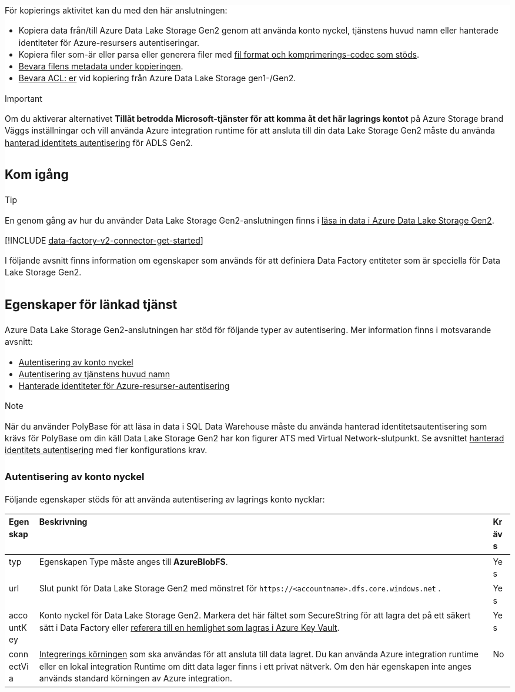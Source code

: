 För kopierings aktivitet kan du med den här anslutningen:

- Kopiera data från/till Azure Data Lake Storage Gen2 genom att använda konto nyckel, tjänstens huvud namn eller hanterade identiteter för Azure-resursers autentiseringar.
- Kopiera filer som-är eller parsa eller generera filer med [fil format och komprimerings-codec som stöds](supported-file-formats-and-compression-codecs.md).
- [Bevara filens metadata under kopieringen](#preserve-metadata-during-copy).
- [Bevara ACL: er](#preserve-acls) vid kopiering från Azure Data Lake Storage gen1-/Gen2.

>[!IMPORTANT]
>Om du aktiverar alternativet **Tillåt betrodda Microsoft-tjänster för att komma åt det här lagrings kontot** på Azure Storage brand Väggs inställningar och vill använda Azure integration runtime för att ansluta till din data Lake Storage Gen2 måste du använda [hanterad identitets autentisering](#managed-identity) för ADLS Gen2.


## <a name="get-started"></a>Kom igång

>[!TIP]
>En genom gång av hur du använder Data Lake Storage Gen2-anslutningen finns i [läsa in data i Azure Data Lake Storage Gen2](load-azure-data-lake-storage-gen2.md).

[!INCLUDE [data-factory-v2-connector-get-started](../../includes/data-factory-v2-connector-get-started.md)]

I följande avsnitt finns information om egenskaper som används för att definiera Data Factory entiteter som är speciella för Data Lake Storage Gen2.

## <a name="linked-service-properties"></a>Egenskaper för länkad tjänst

Azure Data Lake Storage Gen2-anslutningen har stöd för följande typer av autentisering. Mer information finns i motsvarande avsnitt:

- [Autentisering av konto nyckel](#account-key-authentication)
- [Autentisering av tjänstens huvud namn](#service-principal-authentication)
- [Hanterade identiteter för Azure-resurser-autentisering](#managed-identity)

>[!NOTE]
>När du använder PolyBase för att läsa in data i SQL Data Warehouse måste du använda hanterad identitetsautentisering som krävs för PolyBase om din käll Data Lake Storage Gen2 har kon figurer ATS med Virtual Network-slutpunkt. Se avsnittet [hanterad identitets autentisering](#managed-identity) med fler konfigurations krav.

### <a name="account-key-authentication"></a>Autentisering av konto nyckel

Följande egenskaper stöds för att använda autentisering av lagrings konto nycklar:

| Egenskap | Beskrivning | Krävs |
|:--- |:--- |:--- |
| typ | Egenskapen Type måste anges till **AzureBlobFS**. |Yes |
| url | Slut punkt för Data Lake Storage Gen2 med mönstret för `https://<accountname>.dfs.core.windows.net` . | Yes |
| accountKey | Konto nyckel för Data Lake Storage Gen2. Markera det här fältet som SecureString för att lagra det på ett säkert sätt i Data Factory eller [referera till en hemlighet som lagras i Azure Key Vault](store-credentials-in-key-vault.md). |Yes |
| connectVia | [Integrerings körningen](concepts-integration-runtime.md) som ska användas för att ansluta till data lagret. Du kan använda Azure integration runtime eller en lokal integration Runtime om ditt data lager finns i ett privat nätverk. Om den här egenskapen inte anges används standard körningen av Azure integration. |No |
